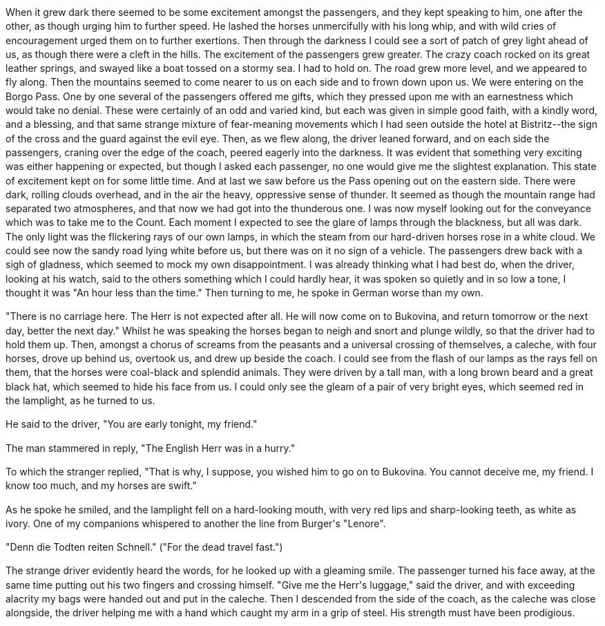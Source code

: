 When  it  grew  dark  there  seemed  to  be  some  excitement  amongst  the passengers, and they kept speaking to him, one after the other, as though urging him to further speed. He lashed the horses unmercifully with his long whip, and with  wild  cries  of  encouragement  urged  them  on  to  further  exertions.  Then through the darkness I could see a sort of patch of grey light ahead of us, as though there were a cleft in the hills. The excitement of the passengers grew greater. The crazy coach rocked on its great leather springs, and swayed like a boat tossed on a stormy sea. I had to hold on. The road grew more level, and we appeared to fly along. Then the mountains seemed to come nearer to us on each side and to frown down upon us. We were entering on the Borgo Pass. One by one several of the passengers offered me gifts, which they pressed upon me with an earnestness which would take no denial. These were certainly of an odd and varied kind, but each was given in simple good faith, with a kindly word, and a blessing, and that same  strange mixture of fear-meaning movements which I had seen outside the hotel at Bistritz--the sign of the cross and the guard against the evil eye. Then, as we flew along, the driver leaned forward, and on each side the passengers, craning over the edge of the coach, peered eagerly into the darkness. It was evident that something very exciting was either happening or expected, but though I asked each passenger, no one would give me the slightest explanation. This state of excitement kept on for some  little  time.  And  at  last  we  saw  before  us  the  Pass  opening  out  on  the eastern side. There were dark, rolling clouds overhead, and in the air the heavy, oppressive  sense  of  thunder.  It  seemed  as  though  the  mountain  range  had separated two atmospheres, and that now we had got into the thunderous one. I was now myself looking out for the conveyance which was to take me to the Count. Each moment I expected to see the glare of lamps through the blackness, but all was dark. The only light was the flickering rays of our own lamps, in which the steam from our hard-driven horses rose in a white cloud. We could see now the sandy road lying white before us, but there was on it no sign of a vehicle. The passengers drew back with a sigh of gladness, which seemed to mock my own disappointment. I was already thinking what I had best do, when the  driver,  looking  at  his  watch,  said  to  the  others  something  which  I  could hardly hear, it was spoken so quietly and in so low a tone, I thought it was "An hour less than the time." Then turning to me, he spoke in German worse than my own.

"There is no carriage here. The Herr is not expected after all. He will now come  on  to  Bukovina,  and  return  tomorrow  or  the  next  day,  better  the  next day." Whilst he was speaking the horses began to neigh and snort and plunge wildly,  so  that  the  driver  had  to  hold  them  up.  Then,  amongst  a  chorus  of screams from the peasants and a universal crossing of themselves, a caleche, with  four  horses,  drove  up  behind  us,  overtook  us,  and  drew  up  beside  the coach. I could see from the flash of our lamps as the rays fell on them, that the horses were coal-black and splendid animals. They were driven by a tall man, with a long brown beard and a great black hat, which seemed to hide his face from us. I could only see the gleam of a pair of very bright eyes, which seemed red in the lamplight, as he turned to us.

He said to the driver, "You are early tonight, my friend."

The man stammered in reply, "The English Herr was in a hurry."

To which the stranger replied, "That is why, I suppose, you wished him to go on to Bukovina. You cannot deceive me, my friend. I know too much, and my horses are swift."

As he spoke he smiled, and the lamplight fell on a hard-looking mouth, with  very  red  lips  and  sharp-looking  teeth,  as  white  as  ivory.  One  of  my companions whispered to another the line from Burger's "Lenore".

"Denn die Todten reiten Schnell." ("For the dead travel fast.")

The  strange  driver  evidently  heard  the  words,  for  he  looked  up  with  a gleaming smile. The passenger turned his face away, at the same time putting out his two fingers and crossing himself. "Give me the Herr's luggage," said the driver,  and  with  exceeding  alacrity  my  bags  were  handed  out  and  put  in  the caleche. Then I descended from the side of the coach, as the caleche was close alongside, the driver helping me with a hand which caught my arm in a grip of steel. His strength must have been prodigious.
